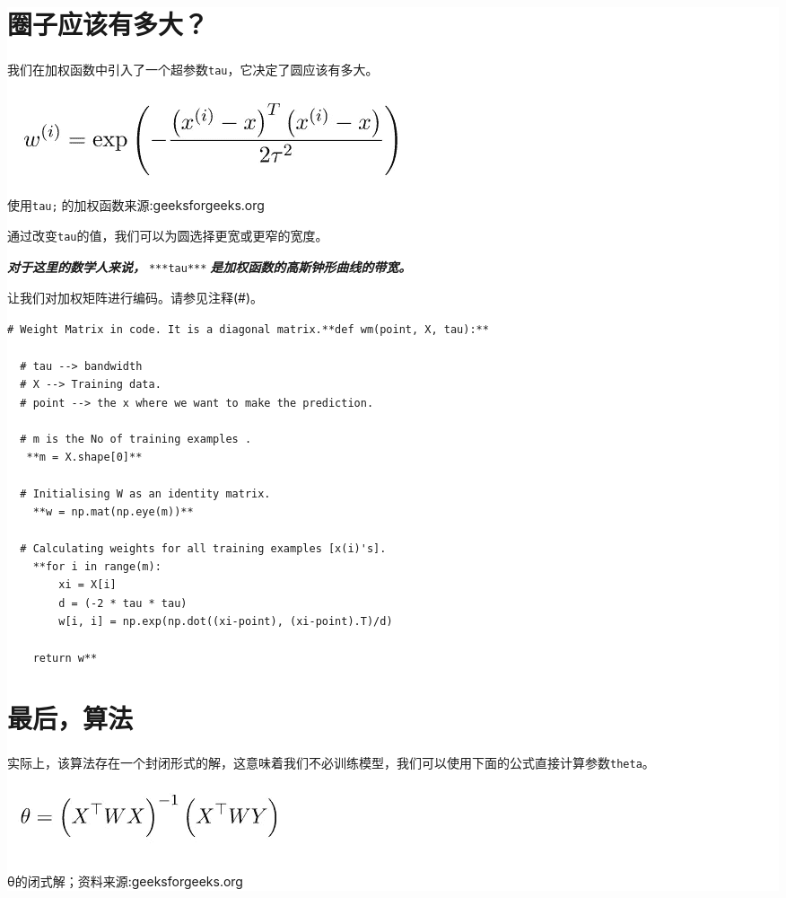 # **圈子应该有多大？**

我们在加权函数中引入了一个超参数`tau`，它决定了圆应该有多大。

![](img/48ec008c8619bab82905f0841275832c.png)

使用`tau;` 的加权函数来源:geeksforgeeks.org

通过改变`tau`的值，我们可以为圆选择更宽或更窄的宽度。

***对于这里的数学人来说，*** `***tau***` ***是加权函数的高斯钟形曲线的带宽。***

让我们对加权矩阵进行编码。请参见注释(#)。

```
# Weight Matrix in code. It is a diagonal matrix.**def wm(point, X, tau):** 

  # tau --> bandwidth
  # X --> Training data.
  # point --> the x where we want to make the prediction.

  # m is the No of training examples .
   **m = X.shape[0]** 

  # Initialising W as an identity matrix.
    **w = np.mat(np.eye(m))** 

  # Calculating weights for all training examples [x(i)'s].
    **for i in range(m): 
        xi = X[i] 
        d = (-2 * tau * tau) 
        w[i, i] = np.exp(np.dot((xi-point), (xi-point).T)/d) 

    return w**
```

# 最后，算法

实际上，该算法存在一个封闭形式的解，这意味着我们不必训练模型，我们可以使用下面的公式直接计算参数`theta`。

![](img/e79fd71d778db1888c8dd617ca8d09db.png)

θ的闭式解；资料来源:geeksforgeeks.org
